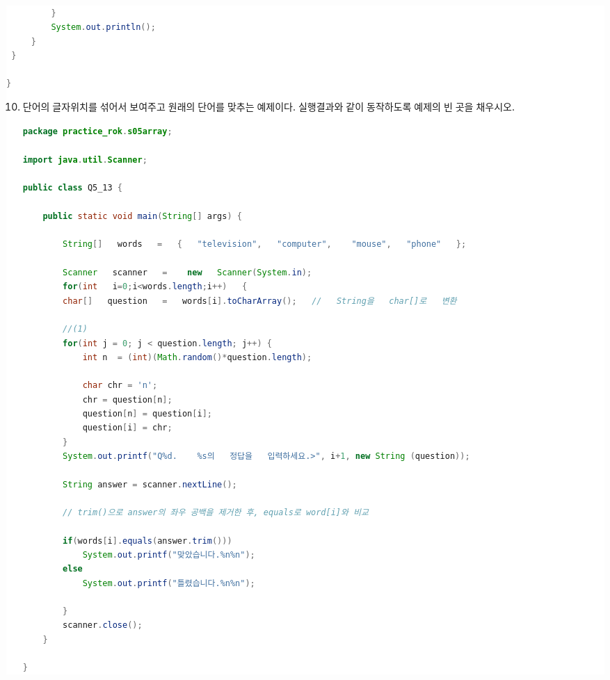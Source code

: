    ```java
   			}
   			System.out.println();
   		}
   	}
   
   }
   ```

10. 단어의    글자위치를    섞어서    보여주고    원래의    단어를    맞추는    예제이다.    실행결과와 같이   동작하도록    예제의   빈    곳을   채우시오.

    ```java
    package practice_rok.s05array;
    
    import java.util.Scanner;
    
    public class Q5_13 {
    
    	public static void main(String[] args) {
    		
    		String[]   words   =   {   "television",   "computer",    "mouse",   "phone"   }; 
    		
    		Scanner   scanner   =    new   Scanner(System.in);
    		for(int   i=0;i<words.length;i++)   {
    		char[]   question   =   words[i].toCharArray();   //   String을   char[]로   변환 
    		
    		//(1)
    		for(int j = 0; j < question.length; j++) {
    			int n  = (int)(Math.random()*question.length);
    			
    			char chr = 'n';
    			chr = question[n];
    			question[n] = question[i];
    			question[i] = chr;
    		}
    		System.out.printf("Q%d.    %s의   정답을   입력하세요.>", i+1, new String (question));
    		
    		String answer = scanner.nextLine();
    		
    		// trim()으로 answer의 좌우 공백을 제거한 후, equals로 word[i]와 비교
    		
    		if(words[i].equals(answer.trim()))
    			System.out.printf("맞았습니다.%n%n");
    		else
    			System.out.printf("틀렸습니다.%n%n");
    			
    		}
    		scanner.close();
    	}
    
    }
    ```

    







